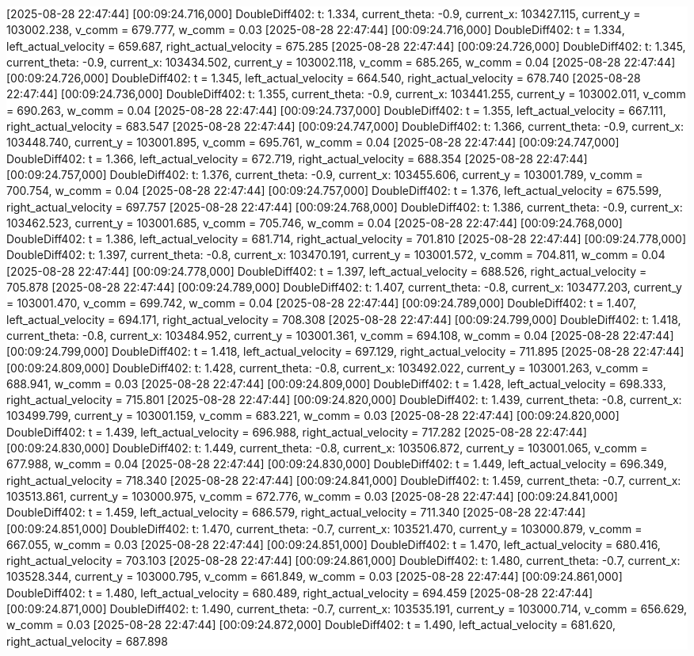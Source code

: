 [2025-08-28 22:47:44] [00:09:24.716,000] <inf> DoubleDiff402: t: 1.334, current_theta: -0.9, current_x: 103427.115, current_y = 103002.238, v_comm = 679.777, w_comm = 0.03
[2025-08-28 22:47:44] [00:09:24.716,000] <inf> DoubleDiff402: t = 1.334, left_actual_velocity = 659.687, right_actual_velocity = 675.285
[2025-08-28 22:47:44] [00:09:24.726,000] <inf> DoubleDiff402: t: 1.345, current_theta: -0.9, current_x: 103434.502, current_y = 103002.118, v_comm = 685.265, w_comm = 0.04
[2025-08-28 22:47:44] [00:09:24.726,000] <inf> DoubleDiff402: t = 1.345, left_actual_velocity = 664.540, right_actual_velocity = 678.740
[2025-08-28 22:47:44] [00:09:24.736,000] <inf> DoubleDiff402: t: 1.355, current_theta: -0.9, current_x: 103441.255, current_y = 103002.011, v_comm = 690.263, w_comm = 0.04
[2025-08-28 22:47:44] [00:09:24.737,000] <inf> DoubleDiff402: t = 1.355, left_actual_velocity = 667.111, right_actual_velocity = 683.547
[2025-08-28 22:47:44] [00:09:24.747,000] <inf> DoubleDiff402: t: 1.366, current_theta: -0.9, current_x: 103448.740, current_y = 103001.895, v_comm = 695.761, w_comm = 0.04
[2025-08-28 22:47:44] [00:09:24.747,000] <inf> DoubleDiff402: t = 1.366, left_actual_velocity = 672.719, right_actual_velocity = 688.354
[2025-08-28 22:47:44] [00:09:24.757,000] <inf> DoubleDiff402: t: 1.376, current_theta: -0.9, current_x: 103455.606, current_y = 103001.789, v_comm = 700.754, w_comm = 0.04
[2025-08-28 22:47:44] [00:09:24.757,000] <inf> DoubleDiff402: t = 1.376, left_actual_velocity = 675.599, right_actual_velocity = 697.757
[2025-08-28 22:47:44] [00:09:24.768,000] <inf> DoubleDiff402: t: 1.386, current_theta: -0.9, current_x: 103462.523, current_y = 103001.685, v_comm = 705.746, w_comm = 0.04
[2025-08-28 22:47:44] [00:09:24.768,000] <inf> DoubleDiff402: t = 1.386, left_actual_velocity = 681.714, right_actual_velocity = 701.810
[2025-08-28 22:47:44] [00:09:24.778,000] <inf> DoubleDiff402: t: 1.397, current_theta: -0.8, current_x: 103470.191, current_y = 103001.572, v_comm = 704.811, w_comm = 0.04
[2025-08-28 22:47:44] [00:09:24.778,000] <inf> DoubleDiff402: t = 1.397, left_actual_velocity = 688.526, right_actual_velocity = 705.878
[2025-08-28 22:47:44] [00:09:24.789,000] <inf> DoubleDiff402: t: 1.407, current_theta: -0.8, current_x: 103477.203, current_y = 103001.470, v_comm = 699.742, w_comm = 0.04
[2025-08-28 22:47:44] [00:09:24.789,000] <inf> DoubleDiff402: t = 1.407, left_actual_velocity = 694.171, right_actual_velocity = 708.308
[2025-08-28 22:47:44] [00:09:24.799,000] <inf> DoubleDiff402: t: 1.418, current_theta: -0.8, current_x: 103484.952, current_y = 103001.361, v_comm = 694.108, w_comm = 0.04
[2025-08-28 22:47:44] [00:09:24.799,000] <inf> DoubleDiff402: t = 1.418, left_actual_velocity = 697.129, right_actual_velocity = 711.895
[2025-08-28 22:47:44] [00:09:24.809,000] <inf> DoubleDiff402: t: 1.428, current_theta: -0.8, current_x: 103492.022, current_y = 103001.263, v_comm = 688.941, w_comm = 0.03
[2025-08-28 22:47:44] [00:09:24.809,000] <inf> DoubleDiff402: t = 1.428, left_actual_velocity = 698.333, right_actual_velocity = 715.801
[2025-08-28 22:47:44] [00:09:24.820,000] <inf> DoubleDiff402: t: 1.439, current_theta: -0.8, current_x: 103499.799, current_y = 103001.159, v_comm = 683.221, w_comm = 0.03
[2025-08-28 22:47:44] [00:09:24.820,000] <inf> DoubleDiff402: t = 1.439, left_actual_velocity = 696.988, right_actual_velocity = 717.282
[2025-08-28 22:47:44] [00:09:24.830,000] <inf> DoubleDiff402: t: 1.449, current_theta: -0.8, current_x: 103506.872, current_y = 103001.065, v_comm = 677.988, w_comm = 0.04
[2025-08-28 22:47:44] [00:09:24.830,000] <inf> DoubleDiff402: t = 1.449, left_actual_velocity = 696.349, right_actual_velocity = 718.340
[2025-08-28 22:47:44] [00:09:24.841,000] <inf> DoubleDiff402: t: 1.459, current_theta: -0.7, current_x: 103513.861, current_y = 103000.975, v_comm = 672.776, w_comm = 0.03
[2025-08-28 22:47:44] [00:09:24.841,000] <inf> DoubleDiff402: t = 1.459, left_actual_velocity = 686.579, right_actual_velocity = 711.340
[2025-08-28 22:47:44] [00:09:24.851,000] <inf> DoubleDiff402: t: 1.470, current_theta: -0.7, current_x: 103521.470, current_y = 103000.879, v_comm = 667.055, w_comm = 0.03
[2025-08-28 22:47:44] [00:09:24.851,000] <inf> DoubleDiff402: t = 1.470, left_actual_velocity = 680.416, right_actual_velocity = 703.103
[2025-08-28 22:47:44] [00:09:24.861,000] <inf> DoubleDiff402: t: 1.480, current_theta: -0.7, current_x: 103528.344, current_y = 103000.795, v_comm = 661.849, w_comm = 0.03
[2025-08-28 22:47:44] [00:09:24.861,000] <inf> DoubleDiff402: t = 1.480, left_actual_velocity = 680.489, right_actual_velocity = 694.459
[2025-08-28 22:47:44] [00:09:24.871,000] <inf> DoubleDiff402: t: 1.490, current_theta: -0.7, current_x: 103535.191, current_y = 103000.714, v_comm = 656.629, w_comm = 0.03
[2025-08-28 22:47:44] [00:09:24.872,000] <inf> DoubleDiff402: t = 1.490, left_actual_velocity = 681.620, right_actual_velocity = 687.898